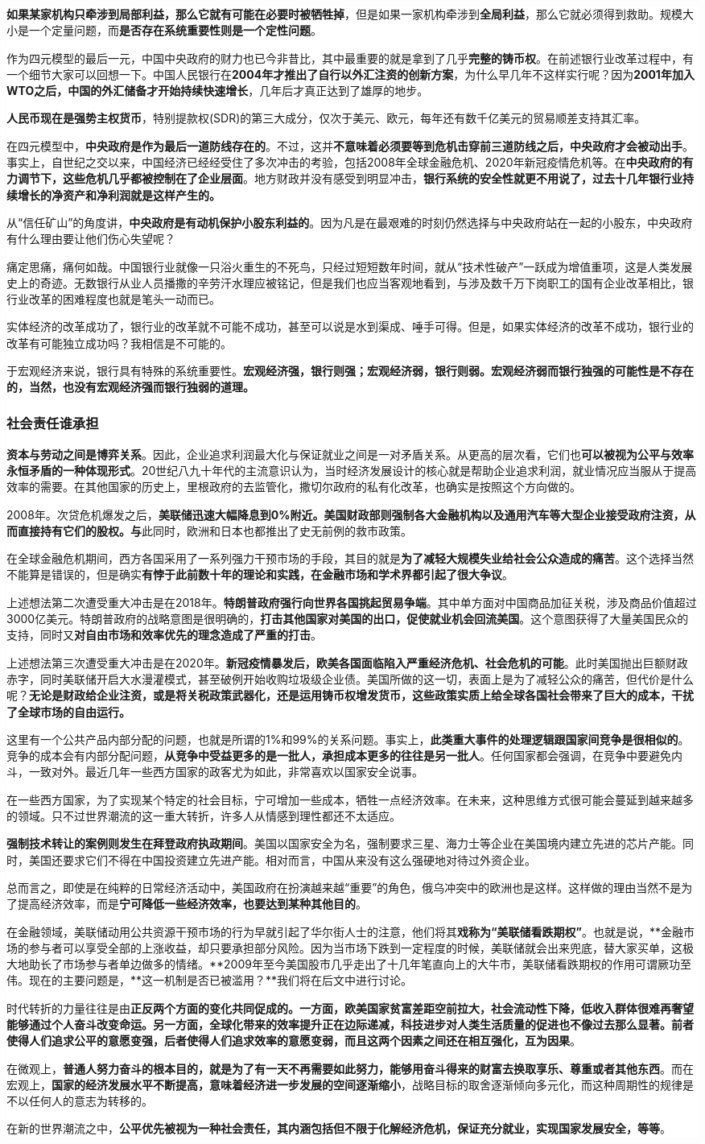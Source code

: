 **如果某家机构只牵涉到局部利益，那么它就有可能在必要时被牺牲掉**，但是如果一家机构牵涉到**全局利益**，那么它就必须得到救助。规模大小是一个定量问题，而**是否存在系统重要性则是一个定性问题**。

作为四元模型的最后一元，中国中央政府的财力也已今非昔比，其中最重要的就是拿到了几乎**完整的铸币权**。在前述银行业改革过程中，有一个细节大家可以回想一下。中国人民银行在**2004年才推出了自行以外汇注资的创新方案**，为什么早几年不这样实行呢？因为**2001年加入WTO之后，中国的外汇储备才开始持续快速增长**，几年后才真正达到了雄厚的地步。

**人民币现在是强势主权货币**，特别提款权(SDR)的第三大成分，仅次于美元、欧元，每年还有数千亿美元的贸易顺差支持其汇率。

在四元模型中，**中央政府是作为最后一道防线存在的**。不过，这并**不意味着必须要等到危机击穿前三道防线之后，中央政府才会被动出手**。事实上，自世纪之交以来，中国经济已经经受住了多次冲击的考验，包括2008年全球金融危机、2020年新冠疫情危机等。在**中央政府的有力调节下，这些危机几乎都被控制在了企业层面**。地方财政并没有感受到明显冲击，**银行系统的安全性就更不用说了，过去十几年银行业持续增长的净资产和净利润就是这样产生的。**

从“信任矿山”的角度讲，**中央政府是有动机保护小股东利益的**。因为凡是在最艰难的时刻仍然选择与中央政府站在一起的小股东，中央政府有什么理由要让他们伤心失望呢？

痛定思痛，痛何如哉。中国银行业就像一只浴火重生的不死鸟，只经过短短数年时间，就从“技术性破产”一跃成为增值重项，这是人类发展史上的奇迹。无数银行从业人员播撒的辛劳汗水理应被铭记，但是我们也应当客观地看到，与涉及数千万下岗职工的国有企业改革相比，银行业改革的困难程度也就是笔头一动而已。

实体经济的改革成功了，银行业的改革就不可能不成功，甚至可以说是水到渠成、唾手可得。但是，如果实体经济的改革不成功，银行业的改革有可能独立成功吗？我相信是不可能的。

于宏观经济来说，银行具有特殊的系统重要性。**宏观经济强，银行则强；宏观经济弱，银行则弱。宏观经济弱而银行独强的可能性是不存在的，当然，也没有宏观经济强而银行独弱的道理。**

### 社会责任谁承担

**资本与劳动之间是博弈关系**。因此，企业追求利润最大化与保证就业之间是一对矛盾关系。从更高的层次看，它们也**可以被视为公平与效率永恒矛盾的一种体现形式**。20世纪八九十年代的主流意识认为，当时经济发展设计的核心就是帮助企业追求利润，就业情况应当服从于提高效率的需要。在其他国家的历史上，里根政府的去监管化，撒切尔政府的私有化改革，也确实是按照这个方向做的。

2008年。次贷危机爆发之后，**美联储迅速大幅降息到0%附近。美国财政部则强制各大金融机构以及通用汽车等大型企业接受政府注资，从而直接持有它们的股权。与**此同时，欧洲和日本也都推出了史无前例的救市政策。

在全球金融危机期间，西方各国采用了一系列强力干预市场的手段，其目的就是**为了减轻大规模失业给社会公众造成的痛苦**。这个选择当然不能算是错误的，但是确实**有悖于此前数十年的理论和实践，在金融市场和学术界都引起了很大争议**。

上述想法第二次遭受重大冲击是在2018年。**特朗普政府强行向世界各国挑起贸易争端**。其中单方面对中国商品加征关税，涉及商品价值超过3000亿美元。特朗普政府的战略意图是很明确的，**打击其他国家对美国的出口，促使就业机会回流美国**。这个意图获得了大量美国民众的支持，同时又**对自由市场和效率优先的理念造成了严重的打击**。

上述想法第三次遭受重大冲击是在2020年。**新冠疫情暴发后，欧美各国面临陷入严重经济危机、社会危机的可能**。此时美国抛出巨额财政赤字，同时美联储开启大水漫灌模式，甚至破例开始收购垃圾级企业债。美国所做的这一切，表面上是为了减轻公众的痛苦，但代价是什么呢？**无论是财政给企业注资，或是将关税政策武器化，还是运用铸币权增发货币，这些政策实质上给全球各国社会带来了巨大的成本，干扰了全球市场的自由运行。**

这里有一个公共产品内部分配的问题，也就是所谓的1%和99%的关系问题。事实上，**此类重大事件的处理逻辑跟国家间竞争是很相似的**。竞争的成本会有内部分配问题，**从竞争中受益更多的是一批人，承担成本更多的往往是另一批人**。任何国家都会强调，在竞争中要避免内斗，一致对外。最近几年一些西方国家的政客尤为如此，非常喜欢以国家安全说事。

在一些西方国家，为了实现某个特定的社会目标，宁可增加一些成本，牺牲一点经济效率。在未来，这种思维方式很可能会蔓延到越来越多的领域。只不过世界潮流的这一重大转折，许多人从情感到理性都还不太适应。

**强制技术转让的案例则发生在拜登政府执政期间**。美国以国家安全为名，强制要求三星、海力士等企业在美国境内建立先进的芯片产能。同时，美国还要求它们不得在中国投资建立先进产能。相对而言，中国从来没有这么强硬地对待过外资企业。

总而言之，即使是在纯粹的日常经济活动中，美国政府在扮演越来越“重要”的角色，俄乌冲突中的欧洲也是这样。这样做的理由当然不是为了提高经济效率，而是**宁可降低一些经济效率，也要达到某种其他目的**。

在金融领域，美联储动用公共资源干预市场的行为早就引起了华尔街人士的注意，他们将其**戏称为“美联储看跌期权”**​。也就是说，**金融市场的参与者可以享受全部的上涨收益，却只要承担部分风险。因为当市场下跌到一定程度的时候，美联储就会出来兜底，替大家买单，这极大地助长了市场参与者单边做多的情绪。**2009年至今美国股市几乎走出了十几年笔直向上的大牛市，美联储看跌期权的作用可谓厥功至伟。现在的主要问题是，**这一机制是否已被滥用？**我们将在后文中进行讨论。

时代转折的力量往往是由**正反两个方面的变化共同促成的。一方面，欧美国家贫富差距空前拉大，社会流动性下降，低收入群体很难再奢望能够通过个人奋斗改变命运。另一方面，全球化带来的效率提升正在边际递减，科技进步对人类生活质量的促进也不像过去那么显著。前者使得人们追求公平的意愿变强，后者使得人们追求效率的意愿变弱，而且这两个因素之间还在相互强化，互为因果**。

在微观上，**普通人努力奋斗的根本目的，就是为了有一天不再需要如此努力，能够用奋斗得来的财富去换取享乐、尊重或者其他东西**。而在宏观上，**国家的经济发展水平不断提高，意味着经济进一步发展的空间逐渐缩小**，战略目标的取舍逐渐倾向多元化，而这种周期性的规律是不以任何人的意志为转移的。

在新的世界潮流之中，**公平优先被视为一种社会责任，其内涵包括但不限于化解经济危机，保证充分就业，实现国家发展安全，等等**。
